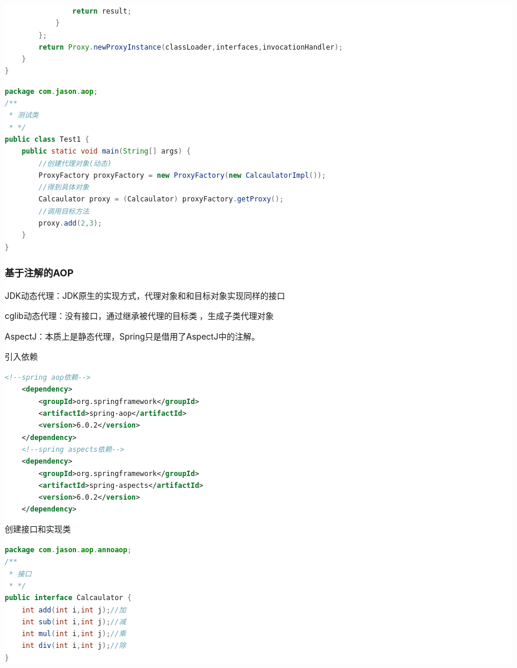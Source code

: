 ```java
                return result;
            }
        };
        return Proxy.newProxyInstance(classLoader,interfaces,invocationHandler);
    }
}

```

```java
package com.jason.aop;
/**
 * 测试类
 * */
public class Test1 {
    public static void main(String[] args) {
        //创建代理对象(动态)
        ProxyFactory proxyFactory = new ProxyFactory(new CalcaulatorImpl());
        //得到具体对象
        Calcaulator proxy = (Calcaulator) proxyFactory.getProxy();
        //调用目标方法
        proxy.add(2,3);
    }
}
```

### 基于注解的AOP

JDK动态代理：JDK原生的实现方式，代理对象和和目标对象实现同样的接口

cglib动态代理：没有接口，通过继承被代理的目标类  ，生成子类代理对象

AspectJ：本质上是静态代理，Spring只是借用了AspectJ中的注解。

引入依赖

```xml
<!--spring aop依赖-->
    <dependency>
        <groupId>org.springframework</groupId>
        <artifactId>spring-aop</artifactId>
        <version>6.0.2</version>
    </dependency>
    <!--spring aspects依赖-->
    <dependency>
        <groupId>org.springframework</groupId>
        <artifactId>spring-aspects</artifactId>
        <version>6.0.2</version>
    </dependency>
```

创建接口和实现类

```java
package com.jason.aop.annoaop;
/**
 * 接口
 * */
public interface Calcaulator {
    int add(int i,int j);//加
    int sub(int i,int j);//减
    int mul(int i,int j);//乘
    int div(int i,int j);//除
}
```
